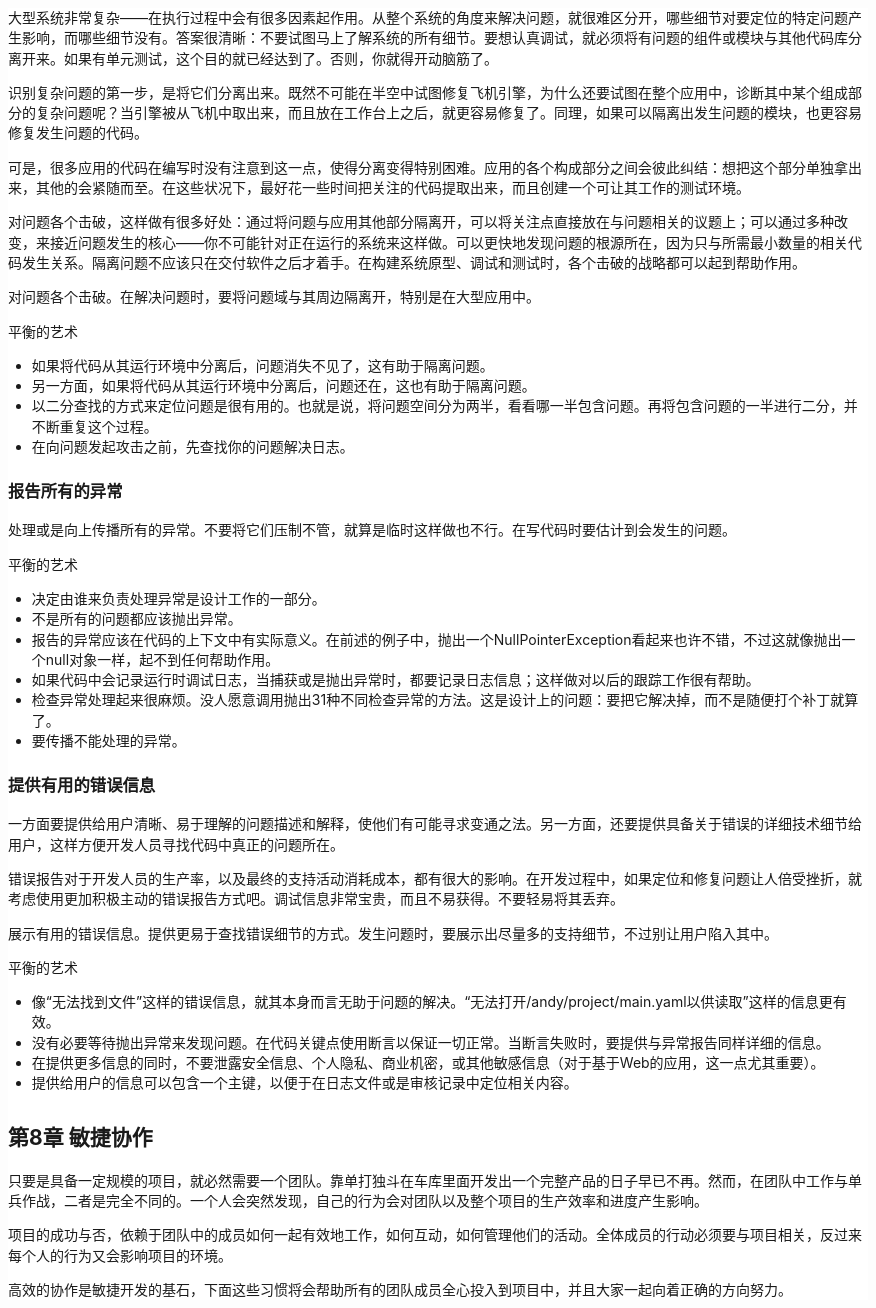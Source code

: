 大型系统非常复杂——在执行过程中会有很多因素起作用。从整个系统的角度来解决问题，就很难区分开，哪些细节对要定位的特定问题产生影响，而哪些细节没有。答案很清晰：不要试图马上了解系统的所有细节。要想认真调试，就必须将有问题的组件或模块与其他代码库分离开来。如果有单元测试，这个目的就已经达到了。否则，你就得开动脑筋了。

识别复杂问题的第一步，是将它们分离出来。既然不可能在半空中试图修复飞机引擎，为什么还要试图在整个应用中，诊断其中某个组成部分的复杂问题呢？当引擎被从飞机中取出来，而且放在工作台上之后，就更容易修复了。同理，如果可以隔离出发生问题的模块，也更容易修复发生问题的代码。

可是，很多应用的代码在编写时没有注意到这一点，使得分离变得特别困难。应用的各个构成部分之间会彼此纠结：想把这个部分单独拿出来，其他的会紧随而至。在这些状况下，最好花一些时间把关注的代码提取出来，而且创建一个可让其工作的测试环境。

对问题各个击破，这样做有很多好处：通过将问题与应用其他部分隔离开，可以将关注点直接放在与问题相关的议题上；可以通过多种改变，来接近问题发生的核心——你不可能针对正在运行的系统来这样做。可以更快地发现问题的根源所在，因为只与所需最小数量的相关代码发生关系。隔离问题不应该只在交付软件之后才着手。在构建系统原型、调试和测试时，各个击破的战略都可以起到帮助作用。

对问题各个击破。在解决问题时，要将问题域与其周边隔离开，特别是在大型应用中。

平衡的艺术

+ 如果将代码从其运行环境中分离后，问题消失不见了，这有助于隔离问题。
+ 另一方面，如果将代码从其运行环境中分离后，问题还在，这也有助于隔离问题。
+ 以二分查找的方式来定位问题是很有用的。也就是说，将问题空间分为两半，看看哪一半包含问题。再将包含问题的一半进行二分，并不断重复这个过程。
+ 在向问题发起攻击之前，先查找你的问题解决日志。

### 报告所有的异常

处理或是向上传播所有的异常。不要将它们压制不管，就算是临时这样做也不行。在写代码时要估计到会发生的问题。

平衡的艺术

+ 决定由谁来负责处理异常是设计工作的一部分。
+ 不是所有的问题都应该抛出异常。
+ 报告的异常应该在代码的上下文中有实际意义。在前述的例子中，抛出一个NullPointerException看起来也许不错，不过这就像抛出一个null对象一样，起不到任何帮助作用。
+ 如果代码中会记录运行时调试日志，当捕获或是抛出异常时，都要记录日志信息；这样做对以后的跟踪工作很有帮助。
+ 检查异常处理起来很麻烦。没人愿意调用抛出31种不同检查异常的方法。这是设计上的问题：要把它解决掉，而不是随便打个补丁就算了。
+ 要传播不能处理的异常。

### 提供有用的错误信息

一方面要提供给用户清晰、易于理解的问题描述和解释，使他们有可能寻求变通之法。另一方面，还要提供具备关于错误的详细技术细节给用户，这样方便开发人员寻找代码中真正的问题所在。

错误报告对于开发人员的生产率，以及最终的支持活动消耗成本，都有很大的影响。在开发过程中，如果定位和修复问题让人倍受挫折，就考虑使用更加积极主动的错误报告方式吧。调试信息非常宝贵，而且不易获得。不要轻易将其丢弃。

展示有用的错误信息。提供更易于查找错误细节的方式。发生问题时，要展示出尽量多的支持细节，不过别让用户陷入其中。

平衡的艺术

+ 像“无法找到文件”这样的错误信息，就其本身而言无助于问题的解决。“无法打开/andy/project/main.yaml以供读取”这样的信息更有效。
+ 没有必要等待抛出异常来发现问题。在代码关键点使用断言以保证一切正常。当断言失败时，要提供与异常报告同样详细的信息。
+ 在提供更多信息的同时，不要泄露安全信息、个人隐私、商业机密，或其他敏感信息（对于基于Web的应用，这一点尤其重要）。
+ 提供给用户的信息可以包含一个主键，以便于在日志文件或是审核记录中定位相关内容。

## 第8章 敏捷协作

只要是具备一定规模的项目，就必然需要一个团队。靠单打独斗在车库里面开发出一个完整产品的日子早已不再。然而，在团队中工作与单兵作战，二者是完全不同的。一个人会突然发现，自己的行为会对团队以及整个项目的生产效率和进度产生影响。

项目的成功与否，依赖于团队中的成员如何一起有效地工作，如何互动，如何管理他们的活动。全体成员的行动必须要与项目相关，反过来每个人的行为又会影响项目的环境。

高效的协作是敏捷开发的基石，下面这些习惯将会帮助所有的团队成员全心投入到项目中，并且大家一起向着正确的方向努力。
